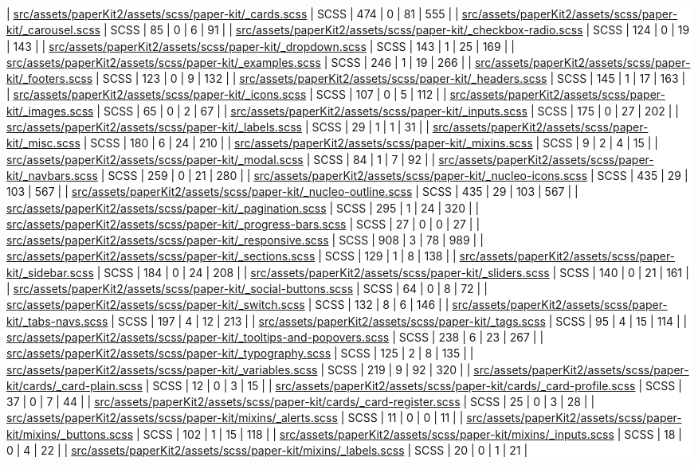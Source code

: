 | [src/assets/paperKit2/assets/scss/paper-kit/_cards.scss](/src/assets/paperKit2/assets/scss/paper-kit/_cards.scss) | SCSS | 474 | 0 | 81 | 555 |
| [src/assets/paperKit2/assets/scss/paper-kit/_carousel.scss](/src/assets/paperKit2/assets/scss/paper-kit/_carousel.scss) | SCSS | 85 | 0 | 6 | 91 |
| [src/assets/paperKit2/assets/scss/paper-kit/_checkbox-radio.scss](/src/assets/paperKit2/assets/scss/paper-kit/_checkbox-radio.scss) | SCSS | 124 | 0 | 19 | 143 |
| [src/assets/paperKit2/assets/scss/paper-kit/_dropdown.scss](/src/assets/paperKit2/assets/scss/paper-kit/_dropdown.scss) | SCSS | 143 | 1 | 25 | 169 |
| [src/assets/paperKit2/assets/scss/paper-kit/_examples.scss](/src/assets/paperKit2/assets/scss/paper-kit/_examples.scss) | SCSS | 246 | 1 | 19 | 266 |
| [src/assets/paperKit2/assets/scss/paper-kit/_footers.scss](/src/assets/paperKit2/assets/scss/paper-kit/_footers.scss) | SCSS | 123 | 0 | 9 | 132 |
| [src/assets/paperKit2/assets/scss/paper-kit/_headers.scss](/src/assets/paperKit2/assets/scss/paper-kit/_headers.scss) | SCSS | 145 | 1 | 17 | 163 |
| [src/assets/paperKit2/assets/scss/paper-kit/_icons.scss](/src/assets/paperKit2/assets/scss/paper-kit/_icons.scss) | SCSS | 107 | 0 | 5 | 112 |
| [src/assets/paperKit2/assets/scss/paper-kit/_images.scss](/src/assets/paperKit2/assets/scss/paper-kit/_images.scss) | SCSS | 65 | 0 | 2 | 67 |
| [src/assets/paperKit2/assets/scss/paper-kit/_inputs.scss](/src/assets/paperKit2/assets/scss/paper-kit/_inputs.scss) | SCSS | 175 | 0 | 27 | 202 |
| [src/assets/paperKit2/assets/scss/paper-kit/_labels.scss](/src/assets/paperKit2/assets/scss/paper-kit/_labels.scss) | SCSS | 29 | 1 | 1 | 31 |
| [src/assets/paperKit2/assets/scss/paper-kit/_misc.scss](/src/assets/paperKit2/assets/scss/paper-kit/_misc.scss) | SCSS | 180 | 6 | 24 | 210 |
| [src/assets/paperKit2/assets/scss/paper-kit/_mixins.scss](/src/assets/paperKit2/assets/scss/paper-kit/_mixins.scss) | SCSS | 9 | 2 | 4 | 15 |
| [src/assets/paperKit2/assets/scss/paper-kit/_modal.scss](/src/assets/paperKit2/assets/scss/paper-kit/_modal.scss) | SCSS | 84 | 1 | 7 | 92 |
| [src/assets/paperKit2/assets/scss/paper-kit/_navbars.scss](/src/assets/paperKit2/assets/scss/paper-kit/_navbars.scss) | SCSS | 259 | 0 | 21 | 280 |
| [src/assets/paperKit2/assets/scss/paper-kit/_nucleo-icons.scss](/src/assets/paperKit2/assets/scss/paper-kit/_nucleo-icons.scss) | SCSS | 435 | 29 | 103 | 567 |
| [src/assets/paperKit2/assets/scss/paper-kit/_nucleo-outline.scss](/src/assets/paperKit2/assets/scss/paper-kit/_nucleo-outline.scss) | SCSS | 435 | 29 | 103 | 567 |
| [src/assets/paperKit2/assets/scss/paper-kit/_pagination.scss](/src/assets/paperKit2/assets/scss/paper-kit/_pagination.scss) | SCSS | 295 | 1 | 24 | 320 |
| [src/assets/paperKit2/assets/scss/paper-kit/_progress-bars.scss](/src/assets/paperKit2/assets/scss/paper-kit/_progress-bars.scss) | SCSS | 27 | 0 | 0 | 27 |
| [src/assets/paperKit2/assets/scss/paper-kit/_responsive.scss](/src/assets/paperKit2/assets/scss/paper-kit/_responsive.scss) | SCSS | 908 | 3 | 78 | 989 |
| [src/assets/paperKit2/assets/scss/paper-kit/_sections.scss](/src/assets/paperKit2/assets/scss/paper-kit/_sections.scss) | SCSS | 129 | 1 | 8 | 138 |
| [src/assets/paperKit2/assets/scss/paper-kit/_sidebar.scss](/src/assets/paperKit2/assets/scss/paper-kit/_sidebar.scss) | SCSS | 184 | 0 | 24 | 208 |
| [src/assets/paperKit2/assets/scss/paper-kit/_sliders.scss](/src/assets/paperKit2/assets/scss/paper-kit/_sliders.scss) | SCSS | 140 | 0 | 21 | 161 |
| [src/assets/paperKit2/assets/scss/paper-kit/_social-buttons.scss](/src/assets/paperKit2/assets/scss/paper-kit/_social-buttons.scss) | SCSS | 64 | 0 | 8 | 72 |
| [src/assets/paperKit2/assets/scss/paper-kit/_switch.scss](/src/assets/paperKit2/assets/scss/paper-kit/_switch.scss) | SCSS | 132 | 8 | 6 | 146 |
| [src/assets/paperKit2/assets/scss/paper-kit/_tabs-navs.scss](/src/assets/paperKit2/assets/scss/paper-kit/_tabs-navs.scss) | SCSS | 197 | 4 | 12 | 213 |
| [src/assets/paperKit2/assets/scss/paper-kit/_tags.scss](/src/assets/paperKit2/assets/scss/paper-kit/_tags.scss) | SCSS | 95 | 4 | 15 | 114 |
| [src/assets/paperKit2/assets/scss/paper-kit/_tooltips-and-popovers.scss](/src/assets/paperKit2/assets/scss/paper-kit/_tooltips-and-popovers.scss) | SCSS | 238 | 6 | 23 | 267 |
| [src/assets/paperKit2/assets/scss/paper-kit/_typography.scss](/src/assets/paperKit2/assets/scss/paper-kit/_typography.scss) | SCSS | 125 | 2 | 8 | 135 |
| [src/assets/paperKit2/assets/scss/paper-kit/_variables.scss](/src/assets/paperKit2/assets/scss/paper-kit/_variables.scss) | SCSS | 219 | 9 | 92 | 320 |
| [src/assets/paperKit2/assets/scss/paper-kit/cards/_card-plain.scss](/src/assets/paperKit2/assets/scss/paper-kit/cards/_card-plain.scss) | SCSS | 12 | 0 | 3 | 15 |
| [src/assets/paperKit2/assets/scss/paper-kit/cards/_card-profile.scss](/src/assets/paperKit2/assets/scss/paper-kit/cards/_card-profile.scss) | SCSS | 37 | 0 | 7 | 44 |
| [src/assets/paperKit2/assets/scss/paper-kit/cards/_card-register.scss](/src/assets/paperKit2/assets/scss/paper-kit/cards/_card-register.scss) | SCSS | 25 | 0 | 3 | 28 |
| [src/assets/paperKit2/assets/scss/paper-kit/mixins/_alerts.scss](/src/assets/paperKit2/assets/scss/paper-kit/mixins/_alerts.scss) | SCSS | 11 | 0 | 0 | 11 |
| [src/assets/paperKit2/assets/scss/paper-kit/mixins/_buttons.scss](/src/assets/paperKit2/assets/scss/paper-kit/mixins/_buttons.scss) | SCSS | 102 | 1 | 15 | 118 |
| [src/assets/paperKit2/assets/scss/paper-kit/mixins/_inputs.scss](/src/assets/paperKit2/assets/scss/paper-kit/mixins/_inputs.scss) | SCSS | 18 | 0 | 4 | 22 |
| [src/assets/paperKit2/assets/scss/paper-kit/mixins/_labels.scss](/src/assets/paperKit2/assets/scss/paper-kit/mixins/_labels.scss) | SCSS | 20 | 0 | 1 | 21 |